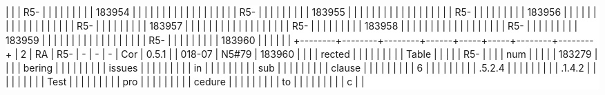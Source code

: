 |        |        | R5-    |      |     |     |        |        |
|        |        | 183954 |      |     |     |        |        |
|        |        |        |      |     |     |        |        |
|        |        | R5-    |      |     |     |        |        |
|        |        | 183955 |      |     |     |        |        |
|        |        |        |      |     |     |        |        |
|        |        | R5-    |      |     |     |        |        |
|        |        | 183956 |      |     |     |        |        |
|        |        |        |      |     |     |        |        |
|        |        | R5-    |      |     |     |        |        |
|        |        | 183957 |      |     |     |        |        |
|        |        |        |      |     |     |        |        |
|        |        | R5-    |      |     |     |        |        |
|        |        | 183958 |      |     |     |        |        |
|        |        |        |      |     |     |        |        |
|        |        | R5-    |      |     |     |        |        |
|        |        | 183959 |      |     |     |        |        |
|        |        |        |      |     |     |        |        |
|        |        | R5-    |      |     |     |        |        |
|        |        | 183960 |      |     |     |        |        |
+--------+--------+--------+------+-----+-----+--------+--------+
| 2      | RA     | R5-    | \-   | \-  | \-  | Cor    | 0.5.1  |
| 018-07 | N5\#79 | 183960 |      |     |     | rected |        |
|        |        |        |      |     |     | Table  |        |
|        |        | R5-    |      |     |     | num    |        |
|        |        | 183279 |      |     |     | bering |        |
|        |        |        |      |     |     | issues |        |
|        |        |        |      |     |     | in     |        |
|        |        |        |      |     |     | sub    |        |
|        |        |        |      |     |     | clause |        |
|        |        |        |      |     |     | 6      |        |
|        |        |        |      |     |     | .5.2.4 |        |
|        |        |        |      |     |     | .1.4.2 |        |
|        |        |        |      |     |     | Test   |        |
|        |        |        |      |     |     | pro    |        |
|        |        |        |      |     |     | cedure |        |
|        |        |        |      |     |     | to     |        |
|        |        |        |      |     |     | c      |        |